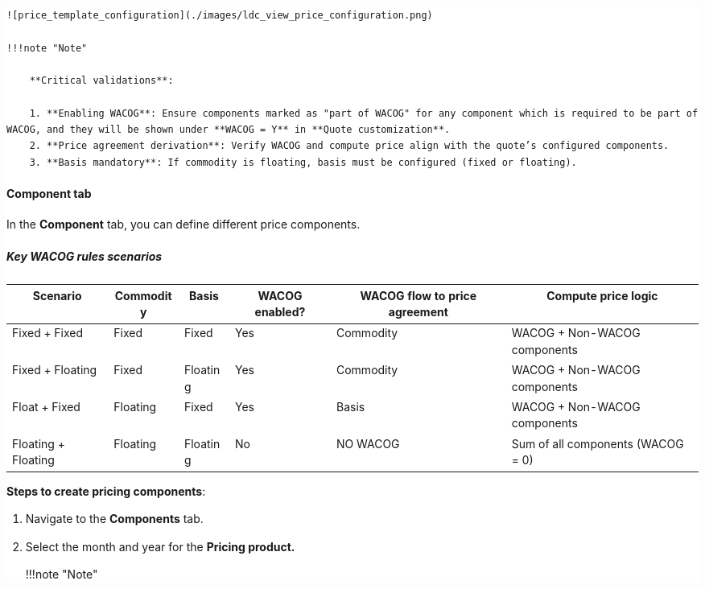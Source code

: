     ![price_template_configuration](./images/ldc_view_price_configuration.png)

    !!!note "Note"

        **Critical validations**:

        1. **Enabling WACOG**: Ensure components marked as "part of WACOG" for any component which is required to be part of WACOG, and they will be shown under **WACOG = Y** in **Quote customization**.  
        2. **Price agreement derivation**: Verify WACOG and compute price align with the quote’s configured components.  
        3. **Basis mandatory**: If commodity is floating, basis must be configured (fixed or floating).  

#### Component tab

In the **Component** tab, you can define different price components.  

##### Key WACOG rules scenarios

| Scenario | Commodity | Basis | WACOG enabled? | WACOG flow to price agreement | Compute price logic |  
|----------|-----------|-------|----------------|-------------------------------|---------------------|  
| Fixed + Fixed | Fixed | Fixed | Yes | Commodity | WACOG + Non-WACOG components |  
| Fixed + Floating | Fixed | Floating | Yes | Commodity | WACOG + Non-WACOG components |  
| Float + Fixed | Floating | Fixed | Yes | Basis | WACOG + Non-WACOG components |  
| Floating + Floating | Floating | Floating | No | NO WACOG | Sum of all components (WACOG = 0) |  

**Steps to create pricing components**:

1. Navigate to the **Components** tab.
2. Select the month and year for the **Pricing product.**  

    !!!note "Note"

